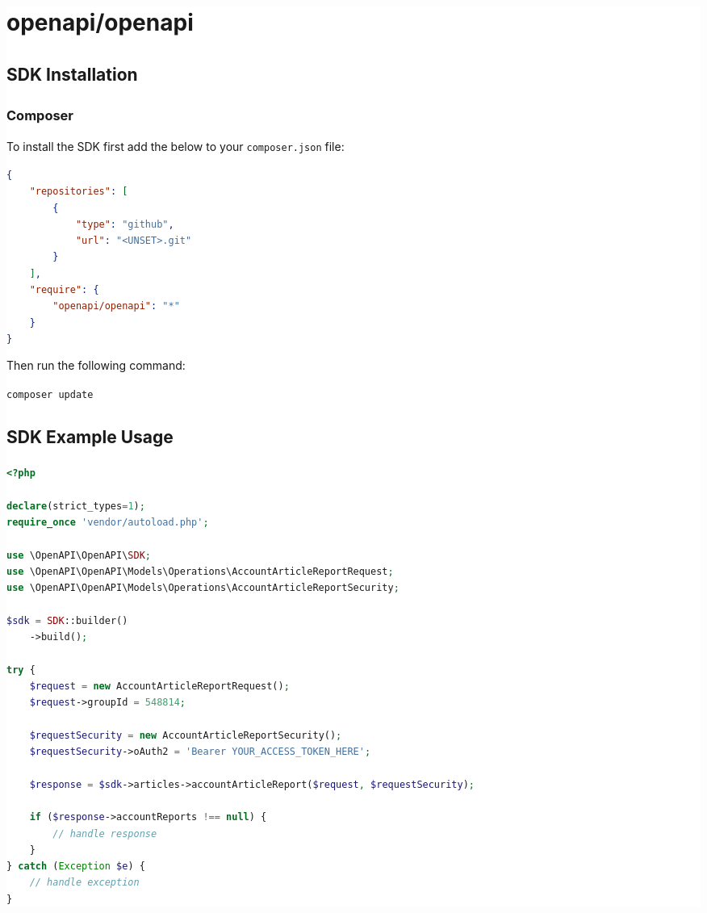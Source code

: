 # openapi/openapi


## SDK Installation

### Composer

To install the SDK first add the below to your `composer.json` file:

```json
{
    "repositories": [
        {
            "type": "github",
            "url": "<UNSET>.git"
        }
    ],
    "require": {
        "openapi/openapi": "*"
    }
}
```

Then run the following command:

```bash
composer update
```


## SDK Example Usage

```php
<?php

declare(strict_types=1);
require_once 'vendor/autoload.php';

use \OpenAPI\OpenAPI\SDK;
use \OpenAPI\OpenAPI\Models\Operations\AccountArticleReportRequest;
use \OpenAPI\OpenAPI\Models\Operations\AccountArticleReportSecurity;

$sdk = SDK::builder()
    ->build();

try {
    $request = new AccountArticleReportRequest();
    $request->groupId = 548814;

    $requestSecurity = new AccountArticleReportSecurity();
    $requestSecurity->oAuth2 = 'Bearer YOUR_ACCESS_TOKEN_HERE';

    $response = $sdk->articles->accountArticleReport($request, $requestSecurity);

    if ($response->accountReports !== null) {
        // handle response
    }
} catch (Exception $e) {
    // handle exception
}
```
